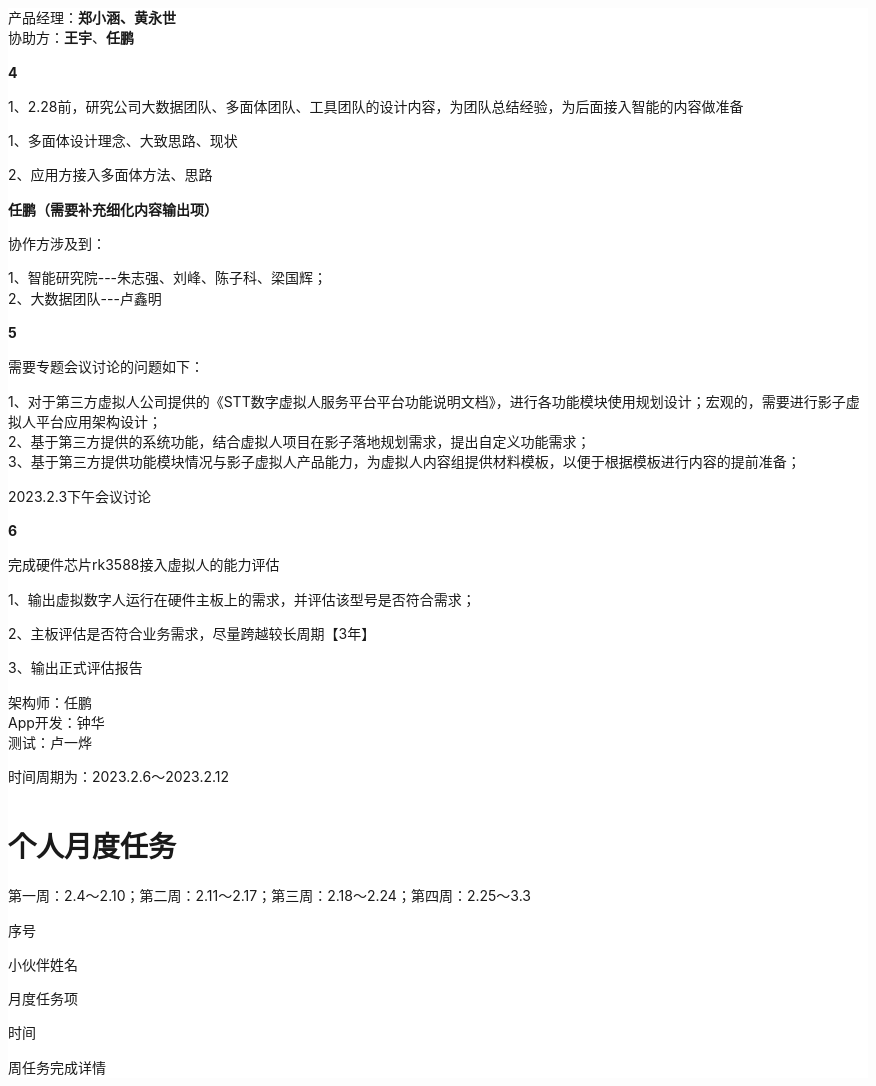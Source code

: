 产品经理：**郑小涵、黄永世**  
协助方：**王宇**、**任鹏**

  

**4**

1、2.28前，研究公司大数据团队、多面体团队、工具团队的设计内容，为团队总结经验，为后面接入智能的内容做准备

1、多面体设计理念、大致思路、现状

2、应用方接入多面体方法、思路

**任鹏（需要补充细化内容输出项）**

协作方涉及到：

1、智能研究院---朱志强、刘峰、陈子科、梁国辉；  
2、大数据团队---卢鑫明

**5**

需要专题会议讨论的问题如下：  

1、对于第三方虚拟人公司提供的《STT数字虚拟人服务平台平台功能说明文档》，进行各功能模块使用规划设计；宏观的，需要进行影子虚拟人平台应用架构设计；  
2、基于第三方提供的系统功能，结合虚拟人项目在影子落地规划需求，提出自定义功能需求；  
3、基于第三方提供功能模块情况与影子虚拟人产品能力，为虚拟人内容组提供材料模板，以便于根据模板进行内容的提前准备；  

  

  

2023.2.3下午会议讨论

**6**

完成硬件芯片rk3588接入虚拟人的能力评估

1、输出虚拟数字人运行在硬件主板上的需求，并评估该型号是否符合需求；

2、主板评估是否符合业务需求，尽量跨越较长周期【3年】

3、输出正式评估报告

架构师：任鹏  
App开发：钟华  
测试：卢一烨

时间周期为：2023.2.6～2023.2.12

**个人月度任务**
==========

第一周：2.4～2.10；第二周：2.11～2.17；第三周：2.18～2.24；第四周：2.25～3.3

序号

小伙伴姓名

月度任务项

时间

周任务完成详情
